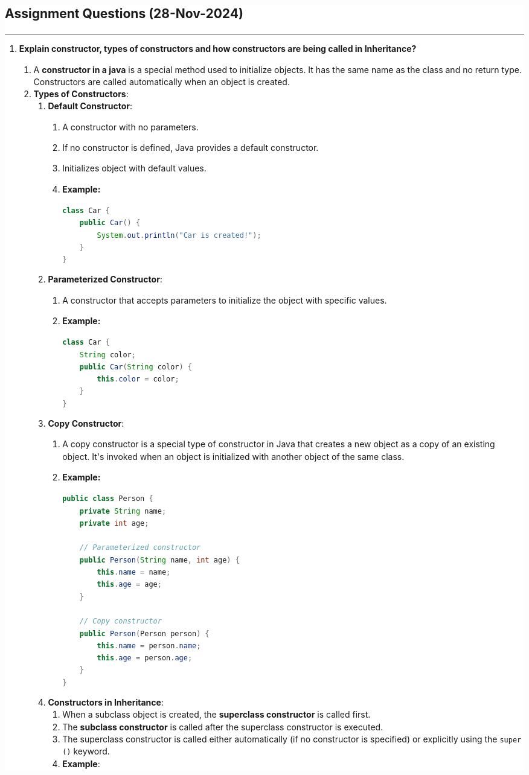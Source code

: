 ## Assignment Questions (28-Nov-2024)

---

1. **Explain constructor, types of constructors and how constructors are being called in Inheritance?**

   1. A **constructor in a java** is a special method used to initialize objects. It has the same name as the class and no return type. Constructors are called automatically when an object is created.
   2. **Types of Constructors**:
      1. **Default Constructor**:
         1. A constructor with no parameters.
         2. If no constructor is defined, Java provides a default constructor.
         3. Initializes object with default values.
         4. **Example:**

            ```java
            class Car {
                public Car() {
                    System.out.println("Car is created!");
                }
            }
            ```
      2. **Parameterized Constructor**:
         1. A constructor that accepts parameters to initialize the object with specific values.
         2. **Example:**

            ```java
            class Car {
                String color;
                public Car(String color) {
                    this.color = color;
                }
            }
            ```
      3. **Copy Constructor**:
         1. A copy constructor is a special type of constructor in Java that creates a new object as a copy of an existing object. It's invoked when an object is initialized with another object of the same class.
         2. **Example:**

            ```java
            public class Person {
                private String name;
                private int age;

                // Parameterized constructor
                public Person(String name, int age) {
                    this.name = name;
                    this.age = age;
                }

                // Copy constructor
                public Person(Person person) {
                    this.name = person.name;
                    this.age = person.age;
                }
            }
            ```
      4. **Constructors in Inheritance**:
         1. When a subclass object is created, the **superclass constructor** is called first.
         2. The **subclass constructor** is called after the superclass constructor is executed.
         3. The superclass constructor is called either automatically (if no constructor is specified) or explicitly using the `super()` keyword.
         4. **Example**:
